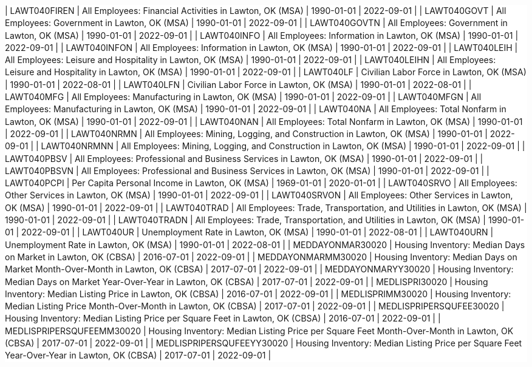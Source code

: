 | LAWT040FIREN              | All Employees: Financial Activities in Lawton, OK (MSA)                                                     | 1990-01-01          | 2022-09-01        |
| LAWT040GOVT               | All Employees: Government in Lawton, OK (MSA)                                                               | 1990-01-01          | 2022-09-01        |
| LAWT040GOVTN              | All Employees: Government in Lawton, OK (MSA)                                                               | 1990-01-01          | 2022-09-01        |
| LAWT040INFO               | All Employees: Information in Lawton, OK (MSA)                                                              | 1990-01-01          | 2022-09-01        |
| LAWT040INFON              | All Employees: Information in Lawton, OK (MSA)                                                              | 1990-01-01          | 2022-09-01        |
| LAWT040LEIH               | All Employees: Leisure and Hospitality in Lawton, OK (MSA)                                                  | 1990-01-01          | 2022-09-01        |
| LAWT040LEIHN              | All Employees: Leisure and Hospitality in Lawton, OK (MSA)                                                  | 1990-01-01          | 2022-09-01        |
| LAWT040LF                 | Civilian Labor Force in Lawton, OK (MSA)                                                                    | 1990-01-01          | 2022-08-01        |
| LAWT040LFN                | Civilian Labor Force in Lawton, OK (MSA)                                                                    | 1990-01-01          | 2022-08-01        |
| LAWT040MFG                | All Employees: Manufacturing in Lawton, OK (MSA)                                                            | 1990-01-01          | 2022-09-01        |
| LAWT040MFGN               | All Employees: Manufacturing in Lawton, OK (MSA)                                                            | 1990-01-01          | 2022-09-01        |
| LAWT040NA                 | All Employees: Total Nonfarm in Lawton, OK (MSA)                                                            | 1990-01-01          | 2022-09-01        |
| LAWT040NAN                | All Employees: Total Nonfarm in Lawton, OK (MSA)                                                            | 1990-01-01          | 2022-09-01        |
| LAWT040NRMN               | All Employees: Mining, Logging, and Construction in Lawton, OK (MSA)                                        | 1990-01-01          | 2022-09-01        |
| LAWT040NRMNN              | All Employees: Mining, Logging, and Construction in Lawton, OK (MSA)                                        | 1990-01-01          | 2022-09-01        |
| LAWT040PBSV               | All Employees: Professional and Business Services in Lawton, OK (MSA)                                       | 1990-01-01          | 2022-09-01        |
| LAWT040PBSVN              | All Employees: Professional and Business Services in Lawton, OK (MSA)                                       | 1990-01-01          | 2022-09-01        |
| LAWT040PCPI               | Per Capita Personal Income in Lawton, OK (MSA)                                                              | 1969-01-01          | 2020-01-01        |
| LAWT040SRVO               | All Employees: Other Services in Lawton, OK (MSA)                                                           | 1990-01-01          | 2022-09-01        |
| LAWT040SRVON              | All Employees: Other Services in Lawton, OK (MSA)                                                           | 1990-01-01          | 2022-09-01        |
| LAWT040TRAD               | All Employees: Trade, Transportation, and Utilities in Lawton, OK (MSA)                                     | 1990-01-01          | 2022-09-01        |
| LAWT040TRADN              | All Employees: Trade, Transportation, and Utilities in Lawton, OK (MSA)                                     | 1990-01-01          | 2022-09-01        |
| LAWT040UR                 | Unemployment Rate in Lawton, OK (MSA)                                                                       | 1990-01-01          | 2022-08-01        |
| LAWT040URN                | Unemployment Rate in Lawton, OK (MSA)                                                                       | 1990-01-01          | 2022-08-01        |
| MEDDAYONMAR30020          | Housing Inventory: Median Days on Market in Lawton, OK (CBSA)                                               | 2016-07-01          | 2022-09-01        |
| MEDDAYONMARMM30020        | Housing Inventory: Median Days on Market Month-Over-Month in Lawton, OK (CBSA)                              | 2017-07-01          | 2022-09-01        |
| MEDDAYONMARYY30020        | Housing Inventory: Median Days on Market Year-Over-Year in Lawton, OK (CBSA)                                | 2017-07-01          | 2022-09-01        |
| MEDLISPRI30020            | Housing Inventory: Median Listing Price in Lawton, OK (CBSA)                                                | 2016-07-01          | 2022-09-01        |
| MEDLISPRIMM30020          | Housing Inventory: Median Listing Price Month-Over-Month in Lawton, OK (CBSA)                               | 2017-07-01          | 2022-09-01        |
| MEDLISPRIPERSQUFEE30020   | Housing Inventory: Median Listing Price per Square Feet in Lawton, OK (CBSA)                                | 2016-07-01          | 2022-09-01        |
| MEDLISPRIPERSQUFEEMM30020 | Housing Inventory: Median Listing Price per Square Feet Month-Over-Month in Lawton, OK (CBSA)               | 2017-07-01          | 2022-09-01        |
| MEDLISPRIPERSQUFEEYY30020 | Housing Inventory: Median Listing Price per Square Feet Year-Over-Year in Lawton, OK (CBSA)                 | 2017-07-01          | 2022-09-01        |